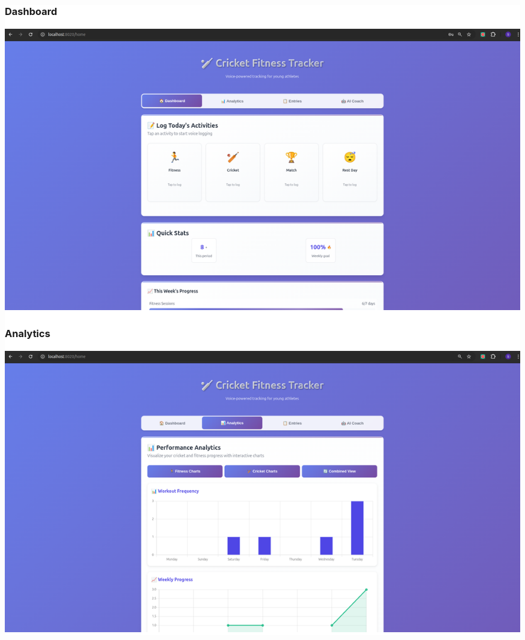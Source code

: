 ### Dashboard
![alt text](static/images/image-1.png) 

### Analytics
![alt text](static/images/image-2.png)
